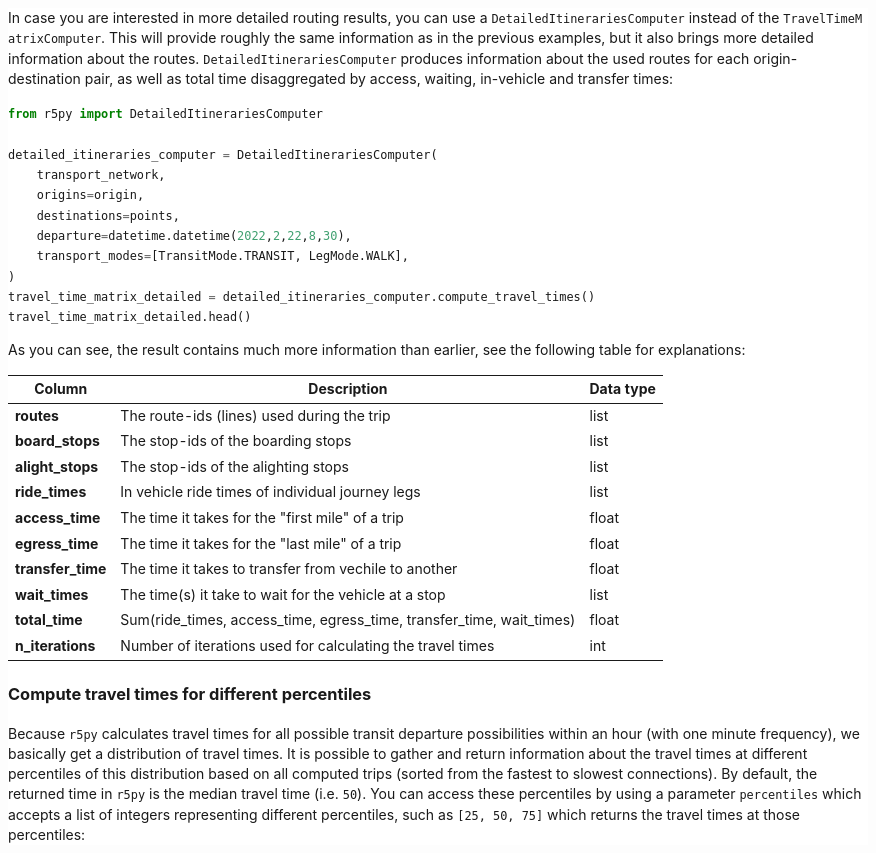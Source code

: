
In case you are interested in more detailed routing results, you can use a `DetailedItinerariesComputer` instead of the `TravelTimeMatrixComputer`. This will provide roughly the same information as in the previous examples, but it also brings more detailed information about the routes. `DetailedItinerariesComputer` produces information about the used routes for each origin-destination pair, as well as total time disaggregated by access, waiting, in-vehicle and transfer times:

```python
from r5py import DetailedItinerariesComputer

detailed_itineraries_computer = DetailedItinerariesComputer(
    transport_network,
    origins=origin,
    destinations=points,
    departure=datetime.datetime(2022,2,22,8,30),
    transport_modes=[TransitMode.TRANSIT, LegMode.WALK],
)
travel_time_matrix_detailed = detailed_itineraries_computer.compute_travel_times()
travel_time_matrix_detailed.head()
```

As you can see, the result contains much more information than earlier, see the following table for explanations:

| Column        | Description                                                          | Data type |
| ------------- | -------------------------------------------------------------------- | --------- |
| **routes**        | The route-ids (lines) used during the trip                           | list      |
| **board_stops**   | The stop-ids of the boarding stops                                   | list      |
| **alight_stops**  | The stop-ids of the alighting stops                                  | list      |
| **ride_times**    | In vehicle ride times of individual journey legs                     | list      |
| **access_time**   | The time it takes for the "first mile" of a trip                     | float     |
| **egress_time**   | The time it takes for the "last mile" of a trip                      | float     |
| **transfer_time** | The time it takes to transfer from vechile to another                | float     |
| **wait_times**    | The time(s) it take to wait for the vehicle at a stop                | list      |
| **total_time**    | Sum(ride_times, access_time, egress_time, transfer_time, wait_times) | float     |
| **n_iterations**  | Number of iterations used for calculating the travel times           | int       |



### Compute travel times for different percentiles

Because `r5py` calculates travel times for all possible transit departure possibilities within an hour (with one minute frequency), we basically get a distribution of travel times. It is possible to gather and return information about the travel times at different percentiles of this distribution based on all computed trips (sorted from the fastest to slowest connections). By default, the returned time in `r5py` is the median travel time (i.e. `50`). You can access these percentiles by using a parameter `percentiles` which accepts a list of integers representing different percentiles, such as `[25, 50, 75]` which returns the travel times at those percentiles:
